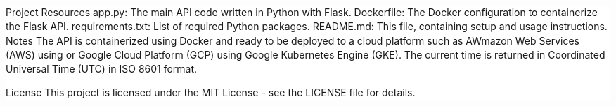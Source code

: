 Project Resources
app.py: The main API code written in Python with Flask.
Dockerfile: The Docker configuration to containerize the Flask API.
requirements.txt: List of required Python packages.
README.md: This file, containing setup and usage instructions.
Notes
The API is containerized using Docker and ready to be deployed to a cloud platform such as AWmazon Web Services (AWS) using or Google Cloud Platform (GCP) using Google Kubernetes Engine (GKE).
The current time is returned in Coordinated Universal Time (UTC) in ISO 8601 format.

License
This project is licensed under the MIT License - see the LICENSE file for details.